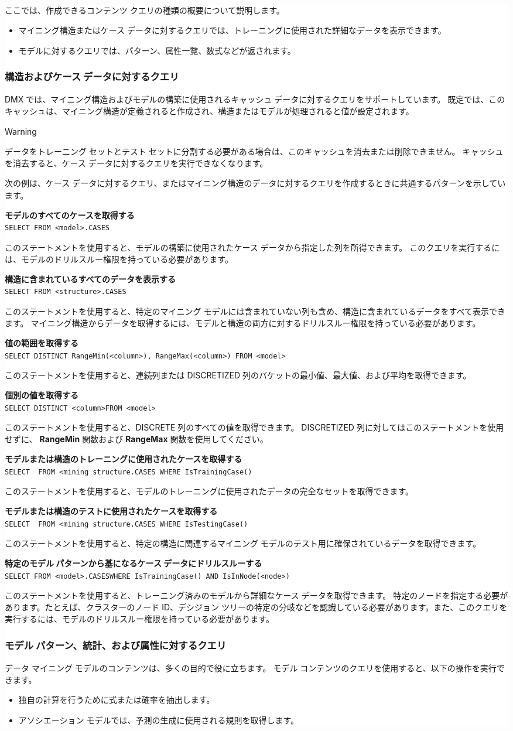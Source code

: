  ここでは、作成できるコンテンツ クエリの種類の概要について説明します。  
  
-   マイニング構造またはケース データに対するクエリでは、トレーニングに使用された詳細なデータを表示できます。  
  
-   モデルに対するクエリでは、パターン、属性一覧、数式などが返されます。  
  
###  <a name="bkmk_Structure"></a> 構造およびケース データに対するクエリ  
 DMX では、マイニング構造およびモデルの構築に使用されるキャッシュ データに対するクエリをサポートしています。 既定では、このキャッシュは、マイニング構造が定義されると作成され、構造またはモデルが処理されると値が設定されます。  
  
> [!WARNING]  
>  データをトレーニング セットとテスト セットに分割する必要がある場合は、このキャッシュを消去または削除できません。 キャッシュを消去すると、ケース データに対するクエリを実行できなくなります。  
  
 次の例は、ケース データに対するクエリ、またはマイニング構造のデータに対するクエリを作成するときに共通するパターンを示しています。  
  
 **モデルのすべてのケースを取得する**  
 `SELECT FROM <model>.CASES`  
  
 このステートメントを使用すると、モデルの構築に使用されたケース データから指定した列を所得できます。 このクエリを実行するには、モデルのドリルスルー権限を持っている必要があります。  
  
 **構造に含まれているすべてのデータを表示する**  
 `SELECT FROM <structure>.CASES`  
  
 このステートメントを使用すると、特定のマイニング モデルには含まれていない列も含め、構造に含まれているデータをすべて表示できます。 マイニング構造からデータを取得するには、モデルと構造の両方に対するドリルスルー権限を持っている必要があります。  
  
 **値の範囲を取得する**  
 `SELECT DISTINCT RangeMin(<column>), RangeMax(<column>) FROM <model>`  
  
 このステートメントを使用すると、連続列または DISCRETIZED 列のバケットの最小値、最大値、および平均を取得できます。  
  
 **個別の値を取得する**  
 `SELECT DISTINCT <column>FROM <model>`  
  
 このステートメントを使用すると、DISCRETE 列のすべての値を取得できます。  DISCRETIZED 列に対してはこのステートメントを使用せずに、 **RangeMin** 関数および **RangeMax** 関数を使用してください。  
  
 **モデルまたは構造のトレーニングに使用されたケースを取得する**  
 `SELECT  FROM <mining structure.CASES WHERE IsTrainingCase()`  
  
 このステートメントを使用すると、モデルのトレーニングに使用されたデータの完全なセットを取得できます。  
  
 **モデルまたは構造のテストに使用されたケースを取得する**  
 `SELECT  FROM <mining structure.CASES WHERE IsTestingCase()`  
  
 このステートメントを使用すると、特定の構造に関連するマイニング モデルのテスト用に確保されているデータを取得できます。  
  
 **特定のモデル パターンから基になるケース データにドリルスルーする**  
 `SELECT FROM <model>.CASESWHERE IsTrainingCase() AND IsInNode(<node>)`  
  
 このステートメントを使用すると、トレーニング済みのモデルから詳細なケース データを取得できます。 特定のノードを指定する必要があります。たとえば、クラスターのノード ID、デシジョン ツリーの特定の分岐などを認識している必要があります。また、このクエリを実行するには、モデルのドリルスルー権限を持っている必要があります。  
  
###  <a name="bkmk_Patterns"></a> モデル パターン、統計、および属性に対するクエリ  
 データ マイニング モデルのコンテンツは、多くの目的で役に立ちます。 モデル コンテンツのクエリを使用すると、以下の操作を実行できます。  
  
-   独自の計算を行うために式または確率を抽出します。  
  
-   アソシエーション モデルでは、予測の生成に使用される規則を取得します。  
  